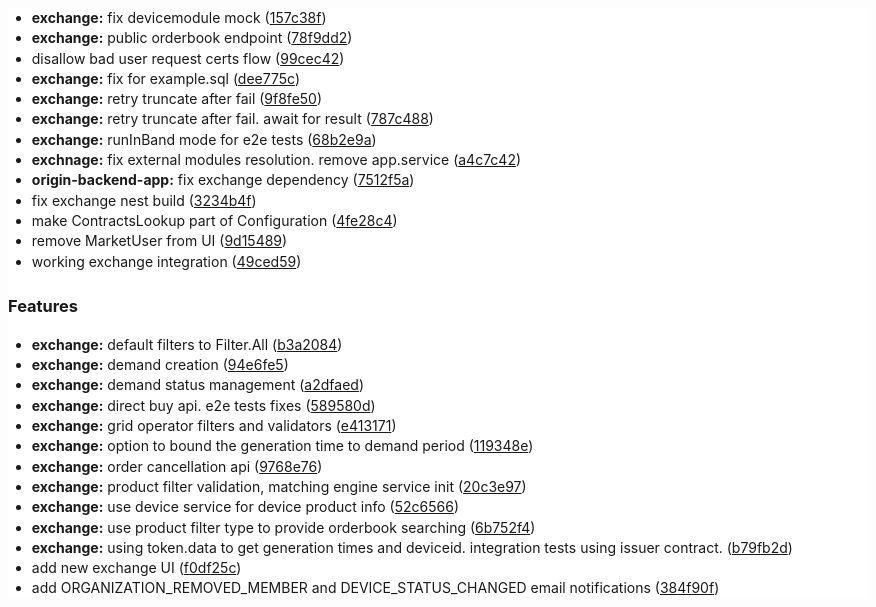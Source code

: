 * **exchange:** fix devicemodule mock ([157c38f](https://github.com/energywebfoundation/origin/commit/157c38f71b9dbe117f817ef5b2c733b97fb817a1))
* **exchange:** public orderbook endpoint ([78f9dd2](https://github.com/energywebfoundation/origin/commit/78f9dd2565a060918c9695005258266b554d55ec))
* disallow bad user request certs flow ([99cec42](https://github.com/energywebfoundation/origin/commit/99cec42a5c813c8d4fb013ea8be1dce46ef1d20a))
* **exchange:** fix for example.sql ([dee775c](https://github.com/energywebfoundation/origin/commit/dee775cbfcc2c2ab5d4b44299ee624329a663993))
* **exchange:** retry truncate after fail ([9f8fe50](https://github.com/energywebfoundation/origin/commit/9f8fe505b86c942fe86307a501e0062678d0d205))
* **exchange:** retry truncate after fail. await for result ([787c488](https://github.com/energywebfoundation/origin/commit/787c4889d2b2376d2ce018c18ff04b9be44fe3fe))
* **exchange:** runInBand mode for e2e tests ([68b2e9a](https://github.com/energywebfoundation/origin/commit/68b2e9ad36f0ad5db63244ff97843171d65eee23))
* **exchnage:** fix external modules resolution. remove app.service ([a4c7c42](https://github.com/energywebfoundation/origin/commit/a4c7c427c88c80f89a7f27a3770fdd5a339fd2fa))
* **origin-backend-app:** fix exchange dependency ([7512f5a](https://github.com/energywebfoundation/origin/commit/7512f5ac525e9cf7030a4b995f3705dc0ec1623b))
* fix exchange nest build ([3234b4f](https://github.com/energywebfoundation/origin/commit/3234b4ff0805c58baa2e234f9e9826a328ccf69f))
* make ContractsLookup part of Configuration ([4fe28c4](https://github.com/energywebfoundation/origin/commit/4fe28c4a79dc17658b067d519c6f0288a6243198))
* remove MarketUser from UI ([9d15489](https://github.com/energywebfoundation/origin/commit/9d15489fa976fb9861337de0b8cbc56a06477203))
* working exchange integration ([49ced59](https://github.com/energywebfoundation/origin/commit/49ced5996c4198fcbf43b8e0eeaf978182ba3a47))


### Features

* **exchange:** default filters to Filter.All ([b3a2084](https://github.com/energywebfoundation/origin/commit/b3a2084faaab02e01cd02cab29cc4c53be3694f9))
* **exchange:** demand creation ([94e6fe5](https://github.com/energywebfoundation/origin/commit/94e6fe5db3263eabf8c4f32f7966e1001095adb8))
* **exchange:** demand status management ([a2dfaed](https://github.com/energywebfoundation/origin/commit/a2dfaed81459dd08e93b04d111430276d54deb25))
* **exchange:** direct buy api. e2e tests fixes ([589580d](https://github.com/energywebfoundation/origin/commit/589580d31810646d7bdb3343c4b3bd0deb15821f))
* **exchange:** grid operator filters and validators ([e413171](https://github.com/energywebfoundation/origin/commit/e413171734aa7dadd52865f0eda0cfade3992b91))
* **exchange:** option to bound the generation time to demand period ([119348e](https://github.com/energywebfoundation/origin/commit/119348e0939ffe6965035aec19e86963792ca2a3))
* **exchange:** order cancellation api ([9768e76](https://github.com/energywebfoundation/origin/commit/9768e762fabd72d5714d8f1673dd66325765b1f3))
* **exchange:** product filter validation, matching engine service init ([20c3e97](https://github.com/energywebfoundation/origin/commit/20c3e970dcd394c1e2ad0e369e868379cb87f481))
* **exchange:** use device service for device product info ([52c6566](https://github.com/energywebfoundation/origin/commit/52c656638a12d117dafb5e89173b9583855b7d01))
* **exchange:** use product filter type to provide orderbook searching ([6b752f4](https://github.com/energywebfoundation/origin/commit/6b752f4ae6991fc72bf9af13945504d434ed6182))
* **exchange:** using token.data to get generation times and deviceid. integration tests using issuer contract. ([b79fb2d](https://github.com/energywebfoundation/origin/commit/b79fb2d93821d2b98c33a3ffa02449788a7fa24c))
* add new exchange UI ([f0df25c](https://github.com/energywebfoundation/origin/commit/f0df25c9736b99713da1d4b7f53e73a8e7530b84))
* add ORGANIZATION_REMOVED_MEMBER and DEVICE_STATUS_CHANGED email notifications ([384f90f](https://github.com/energywebfoundation/origin/commit/384f90fa18bf9ee7a38648afa28de95ca7f64071))
